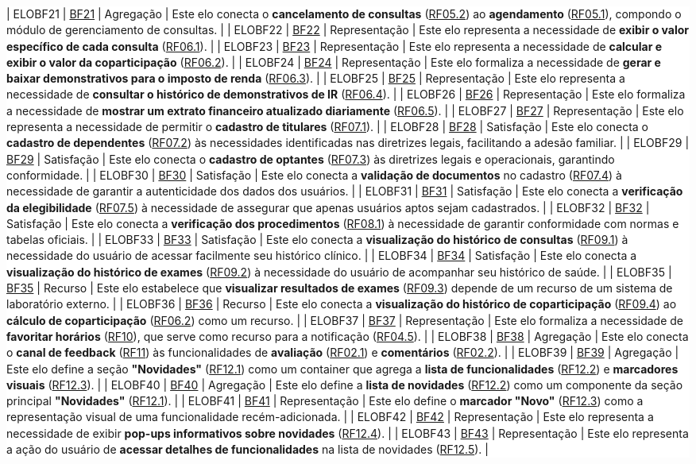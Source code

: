 | <a id="ELOBF21"></a>ELOBF21 | <a href="#BF21">BF21</a> | Agregação | Este elo conecta o **cancelamento de consultas** ([RF05.2](../elicitacao/requisitos_finais.md#RF05.2)) ao **agendamento** ([RF05.1](../elicitacao/requisitos_finais.md#RF05.1)), compondo o módulo de gerenciamento de consultas. |
| <a id="ELOBF22"></a>ELOBF22 | <a href="#BF22">BF22</a> | Representação | Este elo representa a necessidade de **exibir o valor específico de cada consulta** ([RF06.1](../elicitacao/requisitos_finais.md#RF06.1)). |
| <a id="ELOBF23"></a>ELOBF23 | <a href="#BF23">BF23</a> | Representação | Este elo representa a necessidade de **calcular e exibir o valor da coparticipação** ([RF06.2](../elicitacao/requisitos_finais.md#RF06.2)). |
| <a id="ELOBF24"></a>ELOBF24 | <a href="#BF24">BF24</a> | Representação | Este elo formaliza a necessidade de **gerar e baixar demonstrativos para o imposto de renda** ([RF06.3](../elicitacao/requisitos_finais.md#RF06.3)). |
| <a id="ELOBF25"></a>ELOBF25 | <a href="#BF25">BF25</a> | Representação | Este elo representa a necessidade de **consultar o histórico de demonstrativos de IR** ([RF06.4](../elicitacao/requisitos_finais.md#RF06.4)). |
| <a id="ELOBF26"></a>ELOBF26 | <a href="#BF26">BF26</a> | Representação | Este elo formaliza a necessidade de **mostrar um extrato financeiro atualizado diariamente** ([RF06.5](../elicitacao/requisitos_finais.md#RF06.5)). |
| <a id="ELOBF27"></a>ELOBF27 | <a href="#BF27">BF27</a> | Representação | Este elo representa a necessidade de permitir o **cadastro de titulares** ([RF07.1](../elicitacao/requisitos_finais.md#RF07.1)). |
| <a id="ELOBF28"></a>ELOBF28 | <a href="#BF28">BF28</a> | Satisfação | Este elo conecta o **cadastro de dependentes** ([RF07.2](../elicitacao/requisitos_finais.md#RF07.2)) às necessidades identificadas nas diretrizes legais, facilitando a adesão familiar. |
| <a id="ELOBF29"></a>ELOBF29 | <a href="#BF29">BF29</a> | Satisfação | Este elo conecta o **cadastro de optantes** ([RF07.3](../elicitacao/requisitos_finais.md#RF07.3)) às diretrizes legais e operacionais, garantindo conformidade. |
| <a id="ELOBF30"></a>ELOBF30 | <a href="#BF30">BF30</a> | Satisfação | Este elo conecta a **validação de documentos** no cadastro ([RF07.4](../elicitacao/requisitos_finais.md#RF07.4)) à necessidade de garantir a autenticidade dos dados dos usuários. |
| <a id="ELOBF31"></a>ELOBF31 | <a href="#BF31">BF31</a> | Satisfação | Este elo conecta a **verificação da elegibilidade** ([RF07.5](../elicitacao/requisitos_finais.md#RF07.5)) à necessidade de assegurar que apenas usuários aptos sejam cadastrados. |
| <a id="ELOBF32"></a>ELOBF32 | <a href="#BF32">BF32</a> | Satisfação | Este elo conecta a **verificação dos procedimentos** ([RF08.1](../elicitacao/requisitos_finais.md#RF08.1)) à necessidade de garantir conformidade com normas e tabelas oficiais. |
| <a id="ELOBF33"></a>ELOBF33 | <a href="#BF33">BF33</a> | Satisfação | Este elo conecta a **visualização do histórico de consultas** ([RF09.1](../elicitacao/requisitos_finais.md#RF09.1)) à necessidade do usuário de acessar facilmente seu histórico clínico. |
| <a id="ELOBF34"></a>ELOBF34 | <a href="#BF34">BF34</a> | Satisfação | Este elo conecta a **visualização do histórico de exames** ([RF09.2](../elicitacao/requisitos_finais.md#RF09.2)) à necessidade do usuário de acompanhar seu histórico de saúde. |
| <a id="ELOBF35"></a>ELOBF35 | <a href="#BF35">BF35</a> | Recurso | Este elo estabelece que **visualizar resultados de exames** ([RF09.3](../elicitacao/requisitos_finais.md#RF09.3)) depende de um recurso de um sistema de laboratório externo. |
| <a id="ELOBF36"></a>ELOBF36 | <a href="#BF36">BF36</a> | Recurso | Este elo conecta a **visualização do histórico de coparticipação** ([RF09.4](../elicitacao/requisitos_finais.md#RF09.4)) ao **cálculo de coparticipação** ([RF06.2](../elicitacao/requisitos_finais.md#RF06.2)) como um recurso. |
| <a id="ELOBF37"></a>ELOBF37 | <a href="#BF37">BF37</a> | Representação | Este elo formaliza a necessidade de **favoritar horários** ([RF10](../elicitacao/requisitos_finais.md#RF10)), que serve como recurso para a notificação ([RF04.5](../elicitacao/requisitos_finais.md#RF04.5)). |
| <a id="ELOBF38"></a>ELOBF38 | <a href="#BF38">BF38</a> | Agregação | Este elo conecta o **canal de feedback** ([RF11](../elicitacao/requisitos_finais.md#RF11)) às funcionalidades de **avaliação** ([RF02.1](../elicitacao/requisitos_finais.md#RF02.1)) e **comentários** ([RF02.2](../elicitacao/requisitos_finais.md#RF02.2)). |
| <a id="ELOBF39"></a>ELOBF39 | <a href="#BF39">BF39</a> | Agregação | Este elo define a seção **"Novidades"** ([RF12.1](../elicitacao/requisitos_finais.md#RF12.1)) como um container que agrega a **lista de funcionalidades** ([RF12.2](../elicitacao/requisitos_finais.md#RF12.2)) e **marcadores visuais** ([RF12.3](../elicitacao/requisitos_finais.md#RF12.3)). |
| <a id="ELOBF40"></a>ELOBF40 | <a href="#BF40">BF40</a> | Agregação | Este elo define a **lista de novidades** ([RF12.2](../elicitacao/requisitos_finais.md#RF12.2)) como um componente da seção principal **"Novidades"** ([RF12.1](../elicitacao/requisitos_finais.md#RF12.1)). |
| <a id="ELOBF41"></a>ELOBF41 | <a href="#BF41">BF41</a> | Representação | Este elo define o **marcador "Novo"** ([RF12.3](../elicitacao/requisitos_finais.md#RF12.3)) como a representação visual de uma funcionalidade recém-adicionada. |
| <a id="ELOBF42"></a>ELOBF42 | <a href="#BF42">BF42</a> | Representação | Este elo representa a necessidade de exibir **pop-ups informativos sobre novidades** ([RF12.4](../elicitacao/requisitos_finais.md#RF12.4)). |
| <a id="ELOBF43"></a>ELOBF43 | <a href="#BF43">BF43</a> | Representação | Este elo representa a ação do usuário de **acessar detalhes de funcionalidades** na lista de novidades ([RF12.5](../elicitacao/requisitos_finais.md#RF12.5)). |